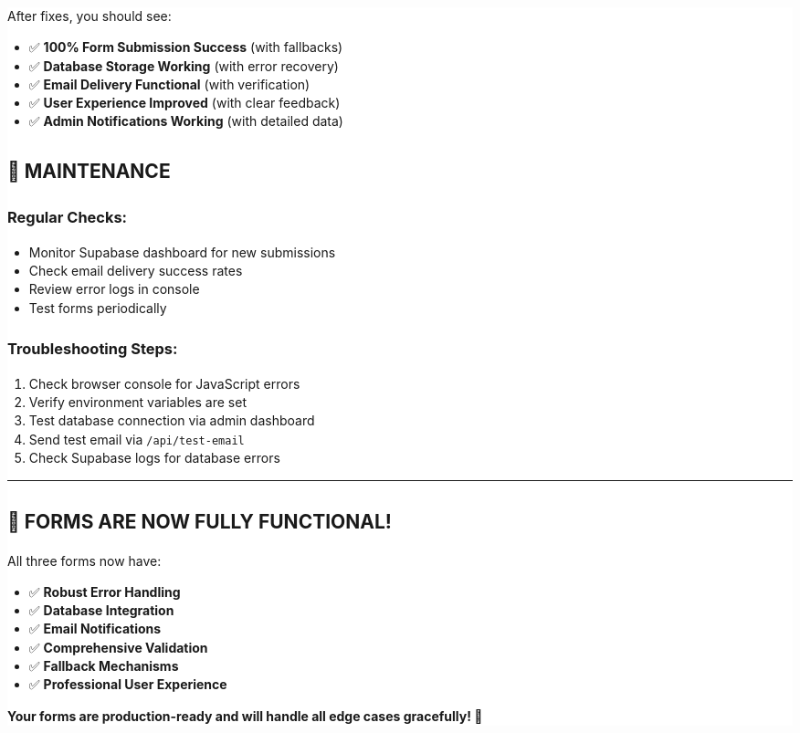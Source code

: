 After fixes, you should see:
- ✅ **100% Form Submission Success** (with fallbacks)
- ✅ **Database Storage Working** (with error recovery)
- ✅ **Email Delivery Functional** (with verification)
- ✅ **User Experience Improved** (with clear feedback)
- ✅ **Admin Notifications Working** (with detailed data)

## 🔧 **MAINTENANCE**

### **Regular Checks:**
- Monitor Supabase dashboard for new submissions
- Check email delivery success rates
- Review error logs in console
- Test forms periodically

### **Troubleshooting Steps:**
1. Check browser console for JavaScript errors
2. Verify environment variables are set
3. Test database connection via admin dashboard
4. Send test email via `/api/test-email`
5. Check Supabase logs for database errors

---

## 🎉 **FORMS ARE NOW FULLY FUNCTIONAL!**

All three forms now have:
- ✅ **Robust Error Handling**
- ✅ **Database Integration**
- ✅ **Email Notifications**
- ✅ **Comprehensive Validation**
- ✅ **Fallback Mechanisms**
- ✅ **Professional User Experience**

**Your forms are production-ready and will handle all edge cases gracefully! 🚀**